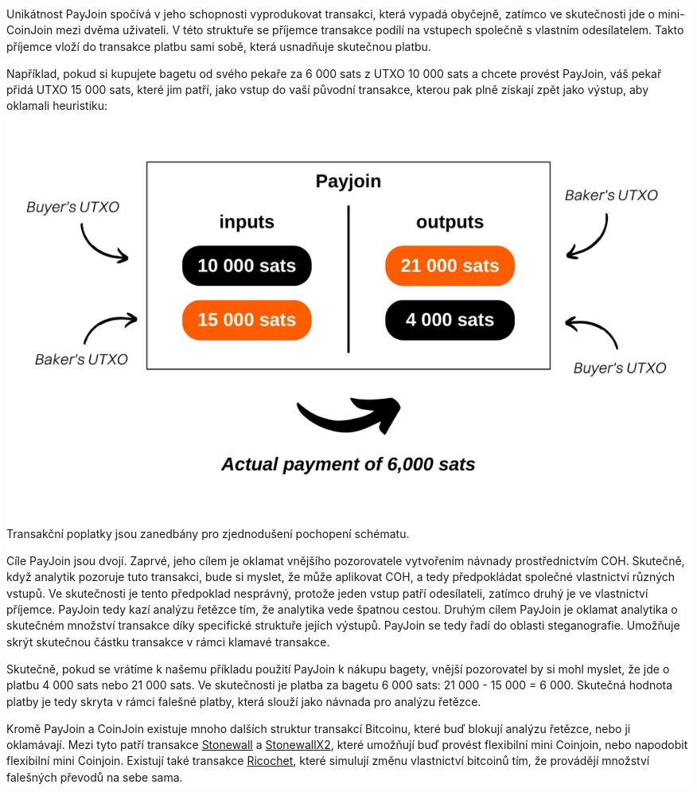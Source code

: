 Unikátnost PayJoin spočívá v jeho schopnosti vyprodukovat transakci, která vypadá obyčejně, zatímco ve skutečnosti jde o mini-CoinJoin mezi dvěma uživateli. V této struktuře se příjemce transakce podílí na vstupech společně s vlastním odesílatelem. Takto příjemce vloží do transakce platbu sami sobě, která usnadňuje skutečnou platbu.

Například, pokud si kupujete bagetu od svého pekaře za 6 000 sats z UTXO 10 000 sats a chcete provést PayJoin, váš pekař přidá UTXO 15 000 sats, které jim patří, jako vstup do vaší původní transakce, kterou pak plně získají zpět jako výstup, aby oklamali heuristiku:

![analýza](assets/en/14.webp)

Transakční poplatky jsou zanedbány pro zjednodušení pochopení schématu.

Cíle PayJoin jsou dvojí. Zaprvé, jeho cílem je oklamat vnějšího pozorovatele vytvořením návnady prostřednictvím COH. Skutečně, když analytik pozoruje tuto transakci, bude si myslet, že může aplikovat COH, a tedy předpokládat společné vlastnictví různých vstupů. Ve skutečnosti je tento předpoklad nesprávný, protože jeden vstup patří odesílateli, zatímco druhý je ve vlastnictví příjemce. PayJoin tedy kazí analýzu řetězce tím, že analytika vede špatnou cestou.
Druhým cílem PayJoin je oklamat analytika o skutečném množství transakce díky specifické struktuře jejích výstupů. PayJoin se tedy řadí do oblasti steganografie. Umožňuje skrýt skutečnou částku transakce v rámci klamavé transakce.

Skutečně, pokud se vrátíme k našemu příkladu použití PayJoin k nákupu bagety, vnější pozorovatel by si mohl myslet, že jde o platbu 4 000 sats nebo 21 000 sats. Ve skutečnosti je platba za bagetu 6 000 sats: 21 000 - 15 000 = 6 000. Skutečná hodnota platby je tedy skryta v rámci falešné platby, která slouží jako návnada pro analýzu řetězce.

Kromě PayJoin a CoinJoin existuje mnoho dalších struktur transakcí Bitcoinu, které buď blokují analýzu řetězce, nebo ji oklamávají. Mezi tyto patří transakce [Stonewall](https://planb.network/en/tutorials/privacy/stonewall) a [StonewallX2](https://planb.network/en/tutorials/privacy/stonewall-x2), které umožňují buď provést flexibilní mini Coinjoin, nebo napodobit flexibilní mini Coinjoin. Existují také transakce [Ricochet](https://planb.network/en/tutorials/privacy/ricochet), které simulují změnu vlastnictví bitcoinů tím, že provádějí množství falešných převodů na sebe sama.
